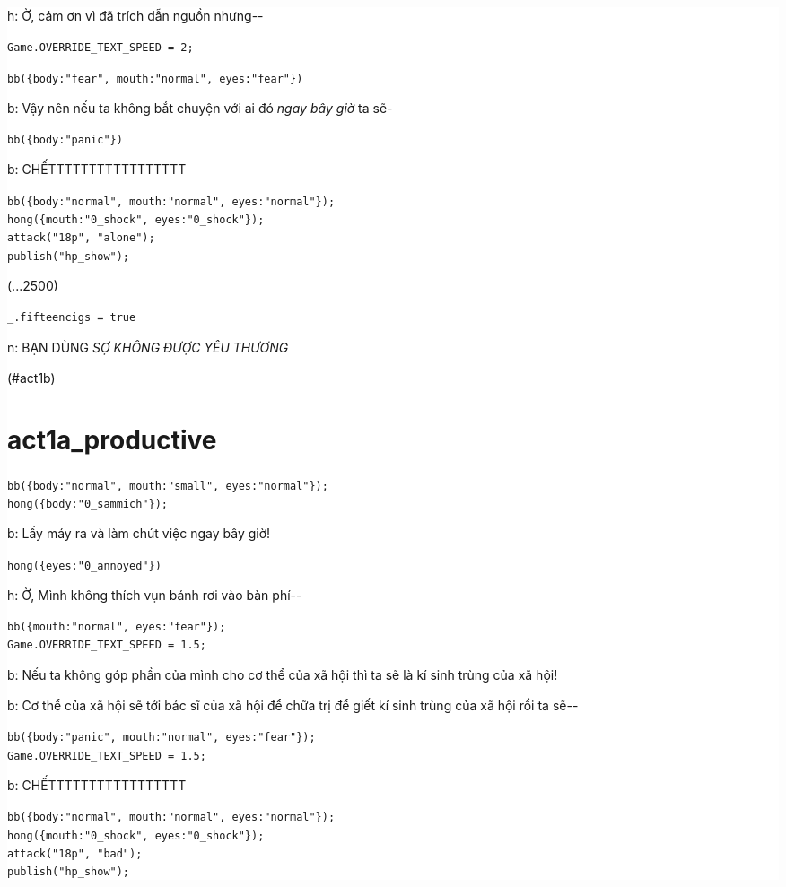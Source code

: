 h: Ờ, cảm ơn vì đã trích dẫn nguồn nhưng--

`Game.OVERRIDE_TEXT_SPEED = 2;`

`bb({body:"fear", mouth:"normal", eyes:"fear"})`

b: Vậy nên nếu ta không bắt chuyện với ai đó *ngay bây giờ* ta sẽ-

`bb({body:"panic"})`

b: CHẾTTTTTTTTTTTTTTTTT

```
bb({body:"normal", mouth:"normal", eyes:"normal"});
hong({mouth:"0_shock", eyes:"0_shock"});
attack("18p", "alone");
publish("hp_show");
```

(...2500)

`_.fifteencigs = true`

n: BẠN DÙNG *SỢ KHÔNG ĐƯỢC YÊU THƯƠNG*

(#act1b)

# act1a_productive

```
bb({body:"normal", mouth:"small", eyes:"normal"});
hong({body:"0_sammich"});
```

b: Lấy máy ra và làm chút việc ngay bây giờ!

`hong({eyes:"0_annoyed"})`

h: Ờ, Mình không thích vụn bánh rơi vào bàn phí--

```
bb({mouth:"normal", eyes:"fear"});
Game.OVERRIDE_TEXT_SPEED = 1.5;
```

b: Nếu ta không góp phần của mình cho cơ thể của xã hội thì ta sẽ là kí sinh trùng của xã hội!

b: Cơ thể của xã hội sẽ tới bác sĩ của xã hội để chữa trị để giết kí sinh trùng của xã hội rồi ta sẽ--

```
bb({body:"panic", mouth:"normal", eyes:"fear"});
Game.OVERRIDE_TEXT_SPEED = 1.5;
```

b: CHẾTTTTTTTTTTTTTTTTT

```
bb({body:"normal", mouth:"normal", eyes:"normal"});
hong({mouth:"0_shock", eyes:"0_shock"});
attack("18p", "bad");
publish("hp_show");
```
